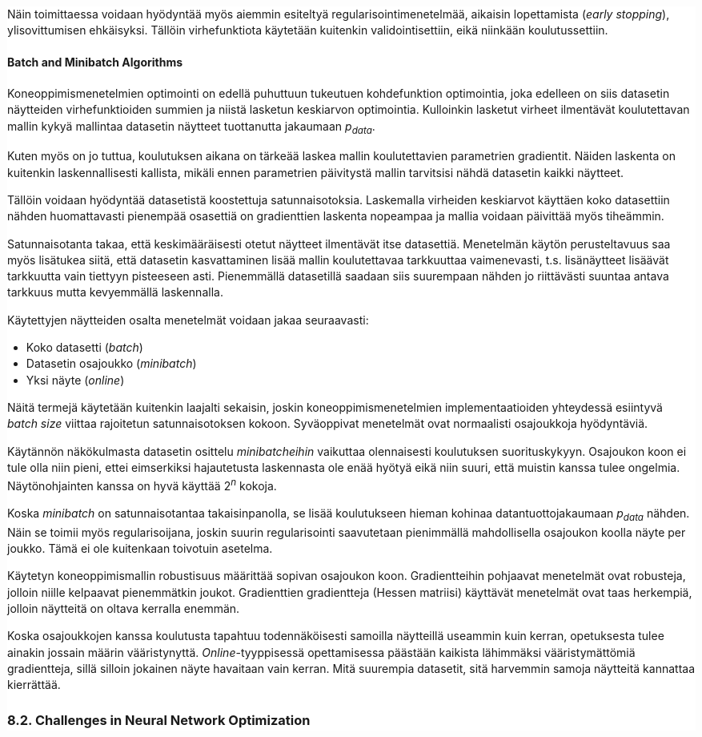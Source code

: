 Näin toimittaessa voidaan hyödyntää myös aiemmin esiteltyä regularisointimenetelmää, aikaisin lopettamista (*early stopping*), ylisovittumisen ehkäisyksi. Tällöin virhefunktiota käytetään kuitenkin validointisettiin, eikä niinkään koulutussettiin.

#### Batch and Minibatch Algorithms

Koneoppimismenetelmien optimointi on edellä puhuttuun tukeutuen kohdefunktion optimointia, joka edelleen on siis datasetin näytteiden virhefunktioiden summien ja niistä lasketun keskiarvon optimointia. Kulloinkin lasketut virheet ilmentävät koulutettavan mallin kykyä mallintaa datasetin näytteet tuottanutta jakaumaan $p_{data}$.

Kuten myös on jo tuttua, koulutuksen aikana on tärkeää laskea mallin koulutettavien parametrien gradientit. Näiden laskenta on kuitenkin laskennallisesti kallista, mikäli ennen parametrien päivitystä mallin tarvitsisi nähdä datasetin kaikki näytteet.

Tällöin voidaan hyödyntää datasetistä koostettuja satunnaisotoksia. Laskemalla virheiden keskiarvot käyttäen koko datasettiin nähden huomattavasti pienempää osasettiä on gradienttien laskenta nopeampaa ja mallia voidaan päivittää myös tiheämmin. 

Satunnaisotanta takaa, että keskimääräisesti otetut näytteet ilmentävät itse datasettiä. Menetelmän käytön perusteltavuus saa myös lisätukea siitä, että datasetin kasvattaminen lisää mallin koulutettavaa tarkkuuttaa vaimenevasti, t.s. lisänäytteet lisäävät tarkkuutta vain tiettyyn pisteeseen asti. Pienemmällä datasetillä saadaan siis suurempaan nähden jo riittävästi suuntaa antava tarkkuus mutta kevyemmällä laskennalla.

Käytettyjen näytteiden osalta menetelmät voidaan jakaa seuraavasti:

- Koko datasetti (*batch*)
- Datasetin osajoukko (*minibatch*)
- Yksi näyte (*online*)

Näitä termejä käytetään kuitenkin laajalti sekaisin, joskin koneoppimismenetelmien implementaatioiden yhteydessä esiintyvä *batch size* viittaa rajoitetun satunnaisotoksen kokoon. Syväoppivat menetelmät ovat normaalisti osajoukkoja hyödyntäviä.

Käytännön näkökulmasta datasetin osittelu *minibatcheihin* vaikuttaa olennaisesti koulutuksen suorituskykyyn. Osajoukon koon ei tule olla niin pieni, ettei eimserkiksi hajautetusta laskennasta ole enää hyötyä eikä niin suuri, että muistin kanssa tulee ongelmia. Näytönohjainten kanssa on hyvä käyttää $2^n$ kokoja.

Koska *minibatch* on satunnaisotantaa takaisinpanolla, se lisää koulutukseen hieman kohinaa datantuottojakaumaan $p_{data}$ nähden. Näin se toimii myös regularisoijana, joskin suurin regularisointi saavutetaan pienimmällä mahdollisella osajoukon koolla näyte per joukko. Tämä ei ole kuitenkaan toivotuin asetelma.

Käytetyn koneoppimismallin robustisuus määrittää sopivan osajoukon koon. Gradientteihin pohjaavat menetelmät ovat robusteja, jolloin niille kelpaavat pienemmätkin joukot. Gradienttien gradientteja (Hessen matriisi) käyttävät menetelmät ovat taas herkempiä, jolloin näytteitä on oltava kerralla enemmän.

Koska osajoukkojen kanssa koulutusta tapahtuu todennäköisesti samoilla näytteillä useammin kuin kerran, opetuksesta tulee ainakin jossain määrin vääristynyttä. *Online*-tyyppisessä opettamisessa päästään kaikista lähimmäksi vääristymättömiä gradientteja, sillä silloin jokainen näyte havaitaan vain kerran. Mitä suurempia datasetit, sitä harvemmin samoja näytteitä kannattaa kierrättää.

### 8.2. Challenges in Neural Network Optimization
